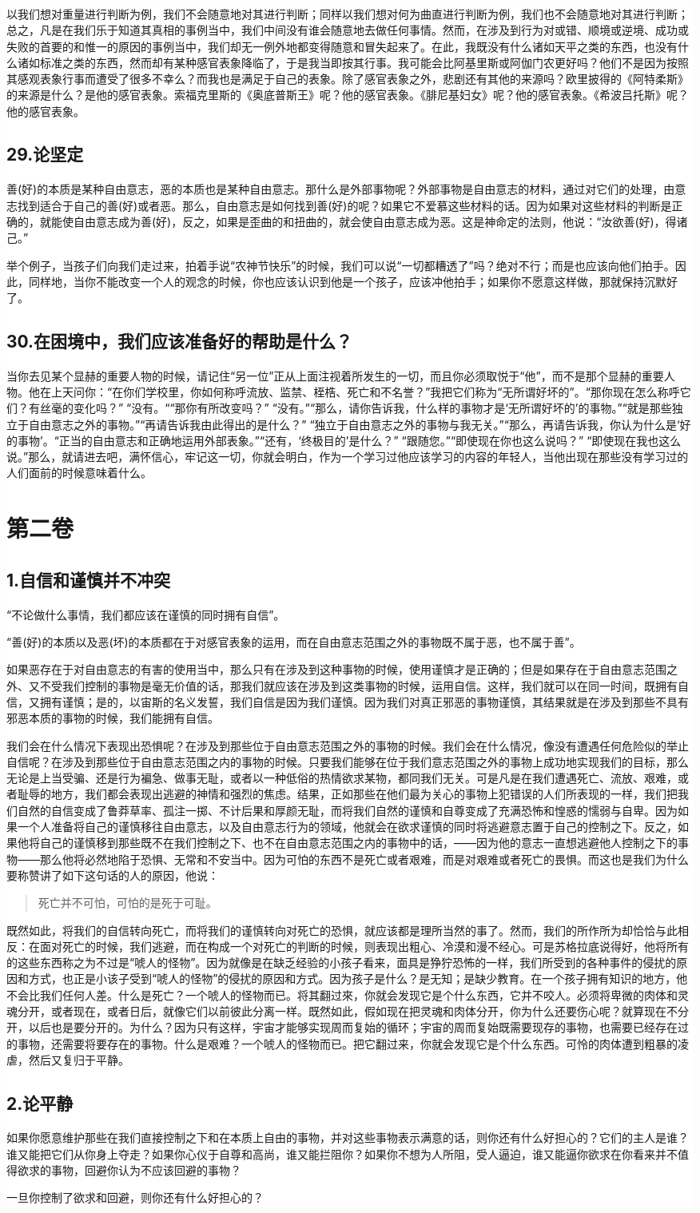 以我们想对重量进行判断为例，我们不会随意地对其进行判断；同样以我们想对何为曲直进行判断为例，我们也不会随意地对其进行判断；总之，凡是在我们乐于知道其真相的事例当中，我们中间没有谁会随意地去做任何事情。然而，在涉及到行为对或错、顺境或逆境、成功或失败的首要的和惟一的原因的事例当中，我们却无一例外地都变得随意和冒失起来了。在此，我既没有什么诸如天平之类的东西，也没有什么诸如标准之类的东西，然而却有某种感官表象降临了，于是我当即按其行事。我可能会比阿基里斯或阿伽门农更好吗？他们不是因为按照其感观表象行事而遭受了很多不幸么？而我也是满足于自己的表象。除了感官表象之外，悲剧还有其他的来源吗？欧里披得的《阿特柔斯》的来源是什么？是他的感官表象。索福克里斯的《奥底普斯王》呢？他的感官表象。《腓尼基妇女》呢？他的感官表象。《希波吕托斯》呢？他的感官表象。

## 29.论坚定
善(好)的本质是某种自由意志，恶的本质也是某种自由意志。那什么是外部事物呢？外部事物是自由意志的材料，通过对它们的处理，由意志找到适合于自己的善(好)或者恶。那么，自由意志是如何找到善(好)的呢？如果它不爱慕这些材料的话。因为如果对这些材料的判断是正确的，就能使自由意志成为善(好)，反之，如果是歪曲的和扭曲的，就会使自由意志成为恶。这是神命定的法则，他说：“汝欲善(好)，得诸己。”

举个例子，当孩子们向我们走过来，拍着手说“农神节快乐”的时候，我们可以说“一切都糟透了”吗？绝对不行；而是也应该向他们拍手。因此，同样地，当你不能改变一个人的观念的时候，你也应该认识到他是一个孩子，应该冲他拍手；如果你不愿意这样做，那就保持沉默好了。

## 30.在困境中，我们应该准备好的帮助是什么？
当你去见某个显赫的重要人物的时候，请记住“另一位”正从上面注视着所发生的一切，而且你必须取悦于“他”，而不是那个显赫的重要人物。他在上天问你：“在你们学校里，你如何称呼流放、监禁、桎梏、死亡和不名誉？”我把它们称为“无所谓好坏的”。“那你现在怎么称呼它们？有丝毫的变化吗？” “没有。““那你有所改变吗？” “没有。”“那么，请你告诉我，什么样的事物才是‘无所谓好坏的’的事物。”“就是那些独立于自由意志之外的事物。”“再请告诉我由此得出的是什么？” “独立于自由意志之外的事物与我无关。”“那么，再请告诉我，你认为什么是‘好的事物’。“正当的自由意志和正确地运用外部表象。”“还有，‘终极目的’是什么？” “跟随您。”“即使现在你也这么说吗？” “即使现在我也这么说。”那么，就请进去吧，满怀信心，牢记这一切，你就会明白，作为一个学习过他应该学习的内容的年轻人，当他出现在那些没有学习过的人们面前的时候意味着什么。

# 第二卷
## 1.自信和谨慎并不冲突
“不论做什么事情，我们都应该在谨慎的同时拥有自信”。

“善(好)的本质以及恶(坏)的本质都在于对感官表象的运用，而在自由意志范围之外的事物既不属于恶，也不属于善”。

如果恶存在于对自由意志的有害的使用当中，那么只有在涉及到这种事物的时候，使用谨慎才是正确的；但是如果存在于自由意志范围之外、又不受我们控制的事物是毫无价值的话，那我们就应该在涉及到这类事物的时候，运用自信。这样，我们就可以在同一时间，既拥有自信，又拥有谨慎；是的，以宙斯的名义发誓，我们自信是因为我们谨慎。因为我们对真正邪恶的事物谨慎，其结果就是在涉及到那些不具有邪恶本质的事物的时候，我们能拥有自信。

我们会在什么情况下表现出恐惧呢？在涉及到那些位于自由意志范围之外的事物的时候。我们会在什么情况，像没有遭遇任何危险似的举止自信呢？在涉及到那些位于自由意志范围之内的事物的时候。只要我们能够在位于我们意志范围之外的事物上成功地实现我们的目标，那么无论是上当受骗、还是行为褊急、做事无耻，或者以一种低俗的热情欲求某物，都同我们无关。可是凡是在我们遭遇死亡、流放、艰难，或者耻辱的地方，我们都会表现出逃避的神情和强烈的焦虑。结果，正如那些在他们最为关心的事物上犯错误的人们所表现的一样，我们把我们自然的自信变成了鲁莽草率、孤注一掷、不计后果和厚颜无耻，而将我们自然的谨慎和自尊变成了充满恐怖和惶惑的懦弱与自卑。因为如果一个人准备将自己的谨慎移往自由意志，以及自由意志行为的领域，他就会在欲求谨慎的同时将逃避意志置于自己的控制之下。反之，如果他将自己的谨慎移到那些既不在我们控制之下、也不在自由意志范围之内的事物中的话，——因为他的意志一直想逃避他人控制之下的事物——那么他将必然地陷于恐惧、无常和不安当中。因为可怕的东西不是死亡或者艰难，而是对艰难或者死亡的畏惧。而这也是我们为什么要称赞讲了如下这句话的人的原因，他说：

>死亡并不可怕，可怕的是死于可耻。

既然如此，将我们的自信转向死亡，而将我们的谨慎转向对死亡的恐惧，就应该都是理所当然的事了。然而，我们的所作所为却恰恰与此相反：在面对死亡的时候，我们逃避，而在构成一个对死亡的判断的时候，则表现出粗心、冷漠和漫不经心。可是苏格拉底说得好，他将所有的这些东西称之为不过是“唬人的怪物”。因为就像是在缺乏经验的小孩子看来，面具是狰狞恐怖的一样，我们所受到的各种事件的侵扰的原因和方式，也正是小该子受到“唬人的怪物”的侵扰的原因和方式。因为孩子是什么？是无知；是缺少教育。在一个孩子拥有知识的地方，他不会比我们任何人差。什么是死亡？一个唬人的怪物而已。将其翻过來，你就会发现它是个什么东西，它并不咬人。必须将卑微的肉体和灵魂分开，或者现在，或者日后，就像它们以前彼此分离一样。既然如此，假如现在把灵魂和肉体分开，你为什么还要伤心呢？就算现在不分开，以后也是要分开的。为什么？因为只有这样，宇宙才能够实现周而复始的循环；宇宙的周而复始既需要现存的事物，也需要已经存在过的事物，还需要将要存在的事物。什么是艰难？一个唬人的怪物而已。把它翻过来，你就会发现它是个什么东西。可怜的肉体遭到粗暴的凌虐，然后又复归于平静。

## 2.论平静
如果你愿意维护那些在我们直接控制之下和在本质上自由的事物，并对这些事物表示满意的话，则你还有什么好担心的？它们的主人是谁？谁又能把它们从你身上夺走？如果你心仪于自尊和高尚，谁又能拦阻你？如果你不想为人所阻，受人逼迫，谁又能逼你欲求在你看来并不值得欲求的事物，回避你认为不应该回避的事物？

一旦你控制了欲求和回避，则你还有什么好担心的？
